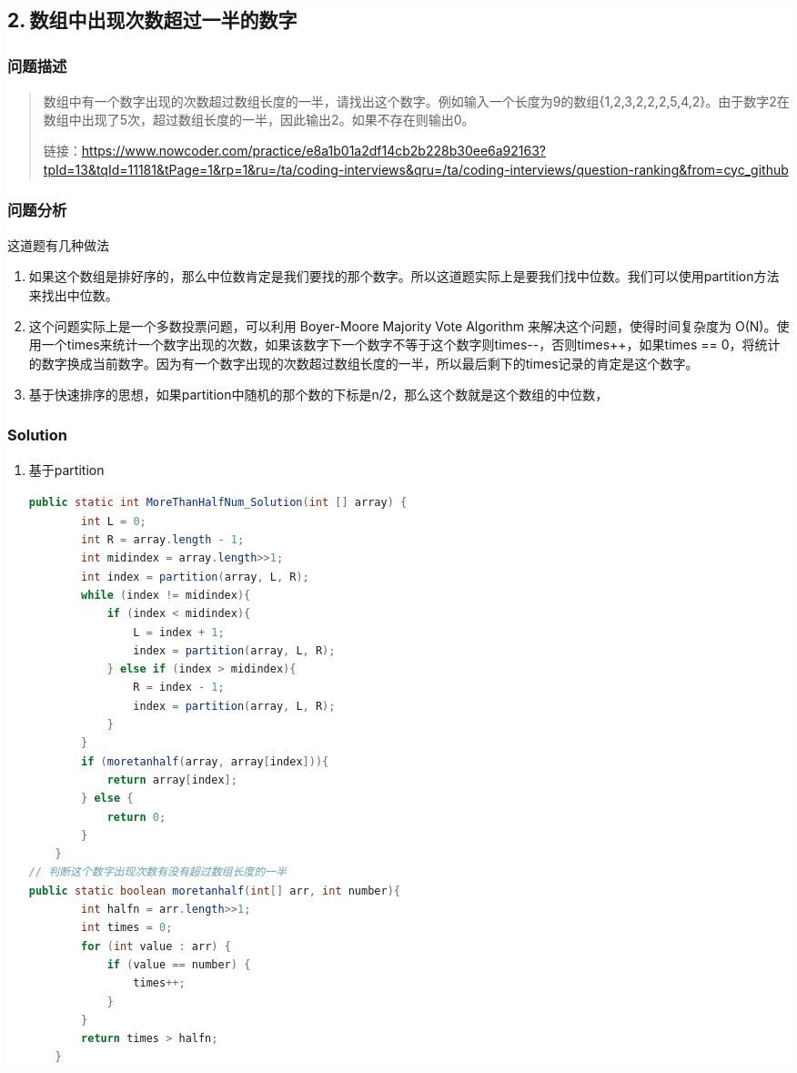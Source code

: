 ## 2. 数组中出现次数超过一半的数字

### 问题描述

> 数组中有一个数字出现的次数超过数组长度的一半，请找出这个数字。例如输入一个长度为9的数组{1,2,3,2,2,2,5,4,2}。由于数字2在数组中出现了5次，超过数组长度的一半，因此输出2。如果不存在则输出0。
>
> 链接：https://www.nowcoder.com/practice/e8a1b01a2df14cb2b228b30ee6a92163?tpId=13&tqId=11181&tPage=1&rp=1&ru=/ta/coding-interviews&qru=/ta/coding-interviews/question-ranking&from=cyc_github

### 问题分析

这道题有几种做法

1. 如果这个数组是排好序的，那么中位数肯定是我们要找的那个数字。所以这道题实际上是要我们找中位数。我们可以使用partition方法来找出中位数。

2. 这个问题实际上是一个多数投票问题，可以利用 Boyer-Moore Majority Vote Algorithm 来解决这个问题，使得时间复杂度为 O(N)。使用一个times来统计一个数字出现的次数，如果该数字下一个数字不等于这个数字则times--，否则times++，如果times == 0，将统计的数字换成当前数字。因为有一个数字出现的次数超过数组长度的一半，所以最后剩下的times记录的肯定是这个数字。

3. 基于快速排序的思想，如果partition中随机的那个数的下标是n/2，那么这个数就是这个数组的中位数，



### Solution

1. 基于partition

   ```java
   public static int MoreThanHalfNum_Solution(int [] array) {
           int L = 0;
           int R = array.length - 1;
           int midindex = array.length>>1;
           int index = partition(array, L, R);
           while (index != midindex){
               if (index < midindex){
                   L = index + 1;
                   index = partition(array, L, R);
               } else if (index > midindex){
                   R = index - 1;
                   index = partition(array, L, R);
               }
           }
           if (moretanhalf(array, array[index])){
               return array[index];
           } else {
               return 0;
           }
       }
   // 判断这个数字出现次数有没有超过数组长度的一半
   public static boolean moretanhalf(int[] arr, int number){
           int halfn = arr.length>>1;
           int times = 0;
           for (int value : arr) {
               if (value == number) {
                   times++;
               }
           }
           return times > halfn;
       }
   ```
